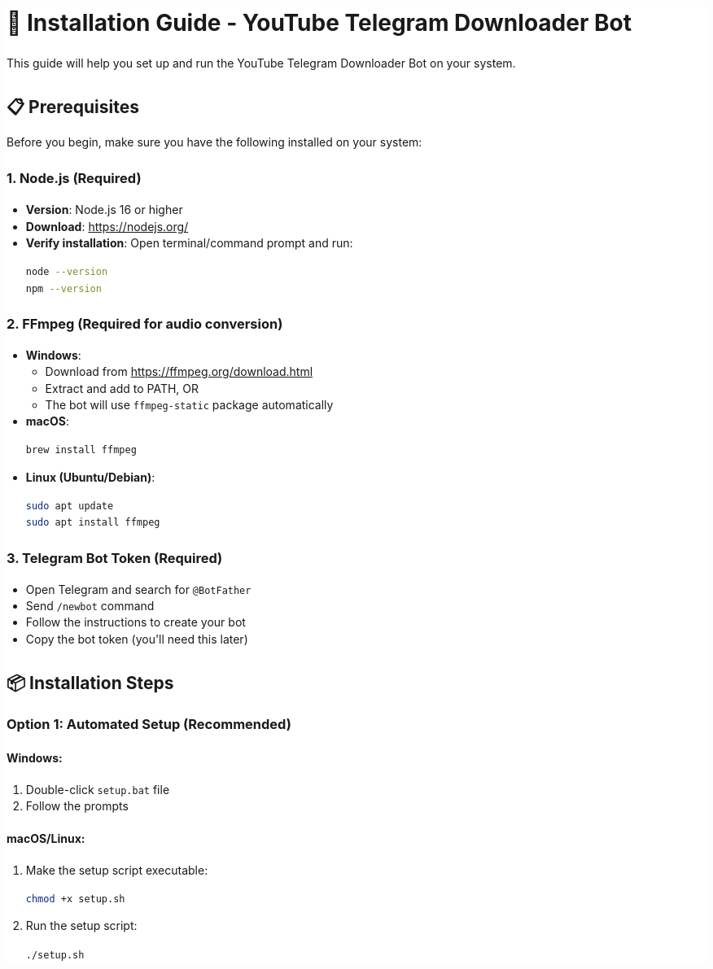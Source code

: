 # 🚀 Installation Guide - YouTube Telegram Downloader Bot

This guide will help you set up and run the YouTube Telegram Downloader Bot on your system.

## 📋 Prerequisites

Before you begin, make sure you have the following installed on your system:

### 1. Node.js (Required)
- **Version**: Node.js 16 or higher
- **Download**: https://nodejs.org/
- **Verify installation**: Open terminal/command prompt and run:
  ```bash
  node --version
  npm --version
  ```

### 2. FFmpeg (Required for audio conversion)
- **Windows**: 
  - Download from https://ffmpeg.org/download.html
  - Extract and add to PATH, OR
  - The bot will use `ffmpeg-static` package automatically
- **macOS**: 
  ```bash
  brew install ffmpeg
  ```
- **Linux (Ubuntu/Debian)**:
  ```bash
  sudo apt update
  sudo apt install ffmpeg
  ```

### 3. Telegram Bot Token (Required)
- Open Telegram and search for `@BotFather`
- Send `/newbot` command
- Follow the instructions to create your bot
- Copy the bot token (you'll need this later)

## 📦 Installation Steps

### Option 1: Automated Setup (Recommended)

#### Windows:
1. Double-click `setup.bat` file
2. Follow the prompts

#### macOS/Linux:
1. Make the setup script executable:
   ```bash
   chmod +x setup.sh
   ```
2. Run the setup script:
   ```bash
   ./setup.sh
   ```
